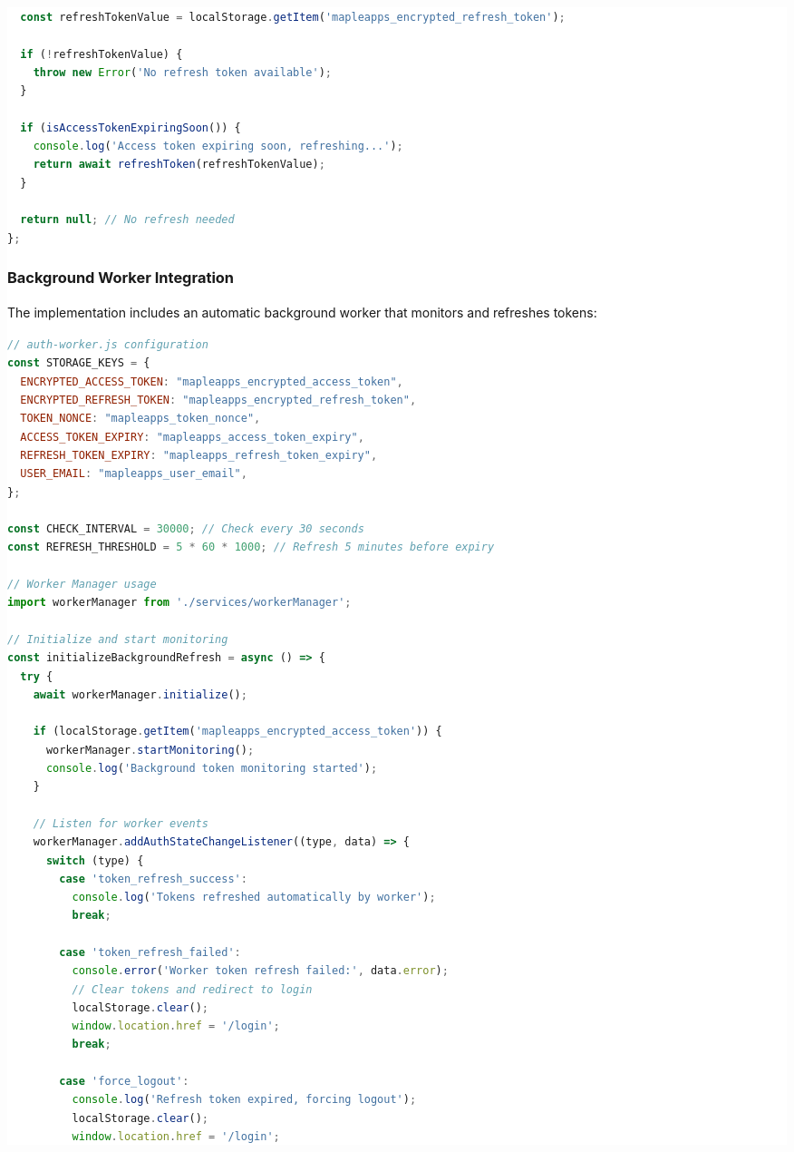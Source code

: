 ```javascript
  const refreshTokenValue = localStorage.getItem('mapleapps_encrypted_refresh_token');

  if (!refreshTokenValue) {
    throw new Error('No refresh token available');
  }

  if (isAccessTokenExpiringSoon()) {
    console.log('Access token expiring soon, refreshing...');
    return await refreshToken(refreshTokenValue);
  }

  return null; // No refresh needed
};
```

### Background Worker Integration

The implementation includes an automatic background worker that monitors and refreshes tokens:

```javascript
// auth-worker.js configuration
const STORAGE_KEYS = {
  ENCRYPTED_ACCESS_TOKEN: "mapleapps_encrypted_access_token",
  ENCRYPTED_REFRESH_TOKEN: "mapleapps_encrypted_refresh_token",
  TOKEN_NONCE: "mapleapps_token_nonce",
  ACCESS_TOKEN_EXPIRY: "mapleapps_access_token_expiry",
  REFRESH_TOKEN_EXPIRY: "mapleapps_refresh_token_expiry",
  USER_EMAIL: "mapleapps_user_email",
};

const CHECK_INTERVAL = 30000; // Check every 30 seconds
const REFRESH_THRESHOLD = 5 * 60 * 1000; // Refresh 5 minutes before expiry

// Worker Manager usage
import workerManager from './services/workerManager';

// Initialize and start monitoring
const initializeBackgroundRefresh = async () => {
  try {
    await workerManager.initialize();

    if (localStorage.getItem('mapleapps_encrypted_access_token')) {
      workerManager.startMonitoring();
      console.log('Background token monitoring started');
    }

    // Listen for worker events
    workerManager.addAuthStateChangeListener((type, data) => {
      switch (type) {
        case 'token_refresh_success':
          console.log('Tokens refreshed automatically by worker');
          break;

        case 'token_refresh_failed':
          console.error('Worker token refresh failed:', data.error);
          // Clear tokens and redirect to login
          localStorage.clear();
          window.location.href = '/login';
          break;

        case 'force_logout':
          console.log('Refresh token expired, forcing logout');
          localStorage.clear();
          window.location.href = '/login';
```